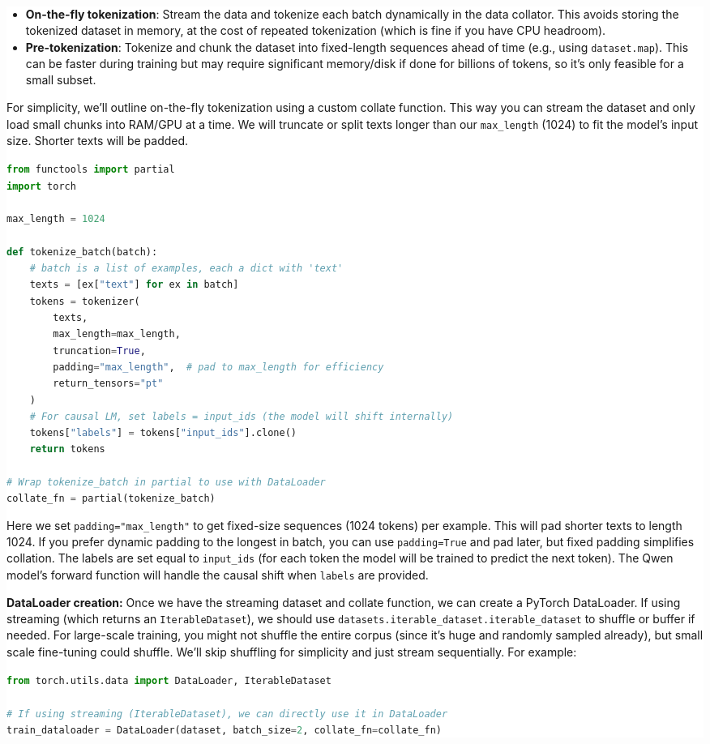* **On-the-fly tokenization**: Stream the data and tokenize each batch dynamically in the data collator. This avoids storing the tokenized dataset in memory, at the cost of repeated tokenization (which is fine if you have CPU headroom).
* **Pre-tokenization**: Tokenize and chunk the dataset into fixed-length sequences ahead of time (e.g., using `dataset.map`). This can be faster during training but may require significant memory/disk if done for billions of tokens, so it’s only feasible for a small subset.

For simplicity, we’ll outline on-the-fly tokenization using a custom collate function. This way you can stream the dataset and only load small chunks into RAM/GPU at a time. We will truncate or split texts longer than our `max_length` (1024) to fit the model’s input size. Shorter texts will be padded.

```python
from functools import partial
import torch

max_length = 1024

def tokenize_batch(batch):
    # batch is a list of examples, each a dict with 'text'
    texts = [ex["text"] for ex in batch]
    tokens = tokenizer(
        texts, 
        max_length=max_length, 
        truncation=True, 
        padding="max_length",  # pad to max_length for efficiency
        return_tensors="pt"
    )
    # For causal LM, set labels = input_ids (the model will shift internally)
    tokens["labels"] = tokens["input_ids"].clone()
    return tokens

# Wrap tokenize_batch in partial to use with DataLoader
collate_fn = partial(tokenize_batch)
```

Here we set `padding="max_length"` to get fixed-size sequences (1024 tokens) per example. This will pad shorter texts to length 1024. If you prefer dynamic padding to the longest in batch, you can use `padding=True` and pad later, but fixed padding simplifies collation. The labels are set equal to `input_ids` (for each token the model will be trained to predict the next token). The Qwen model’s forward function will handle the causal shift when `labels` are provided.

**DataLoader creation:** Once we have the streaming dataset and collate function, we can create a PyTorch DataLoader. If using streaming (which returns an `IterableDataset`), we should use `datasets.iterable_dataset.iterable_dataset` to shuffle or buffer if needed. For large-scale training, you might not shuffle the entire corpus (since it’s huge and randomly sampled already), but small scale fine-tuning could shuffle. We’ll skip shuffling for simplicity and just stream sequentially. For example:

```python
from torch.utils.data import DataLoader, IterableDataset

# If using streaming (IterableDataset), we can directly use it in DataLoader
train_dataloader = DataLoader(dataset, batch_size=2, collate_fn=collate_fn)
```
